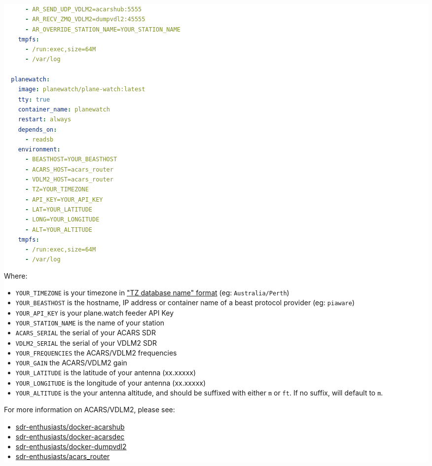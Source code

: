 ```yaml
      - AR_SEND_UDP_VDLM2=acarshub:5555
      - AR_RECV_ZMQ_VDLM2=dumpvdl2:45555
      - AR_OVERRIDE_STATION_NAME=YOUR_STATION_NAME
    tmpfs:
      - /run:exec,size=64M
      - /var/log

  planewatch:
    image: planewatch/plane-watch:latest
    tty: true
    container_name: planewatch
    restart: always
    depends_on:
      - readsb
    environment:
      - BEASTHOST=YOUR_BEASTHOST
      - ACARS_HOST=acars_router
      - VDLM2_HOST=acars_router
      - TZ=YOUR_TIMEZONE
      - API_KEY=YOUR_API_KEY
      - LAT=YOUR_LATITUDE
      - LONG=YOUR_LONGITUDE
      - ALT=YOUR_ALTITUDE
    tmpfs:
      - /run:exec,size=64M
      - /var/log
```

Where:

* `YOUR_TIMEZONE` is your timezone in ["TZ database name" format](https://en.wikipedia.org/wiki/List_of_tz_database_time_zones#List) (eg: `Australia/Perth`)
* `YOUR_BEASTHOST` is the hostname, IP address or container name of a beast protocol provider (eg: `piaware`)
* `YOUR_API_KEY` is your plane.watch feeder API Key
* `YOUR_STATION_NAME` is the name of your station
* `ACARS_SERIAL` the serial of your ACARS SDR
* `VDLM2_SERIAL` the serial of your VDLM2 SDR
* `YOUR_FREQUENCIES` the ACARS/VDLM2 frequencies
* `YOUR_GAIN` the ACARS/VDLM2 gain
* `YOUR_LATITUDE` is the latitude of your antenna (xx.xxxxx)
* `YOUR_LONGITUDE` is the longitude of your antenna (xx.xxxxx)
* `YOUR_ALTITUDE` is the your antenna altitude, and should be suffixed with either `m` or `ft`. If no suffix, will default to `m`.

For more information on ACARS/VDLM2, please see:

* [sdr-enthusiasts/docker-acarshub](https://github.com/sdr-enthusiasts/docker-acarshub/blob/main/README.md)
* [sdr-enthusiasts/docker-acarsdec](https://github.com/sdr-enthusiasts/docker-acarsdec/blob/main/README.md)
* [sdr-enthusiasts/docker-dumpvdl2](https://github.com/sdr-enthusiasts/docker-dumpvdl2/blob/main/README.md)
* [sdr-enthusiasts/acars_router](https://github.com/sdr-enthusiasts/acars_router/blob/main/README.md)
